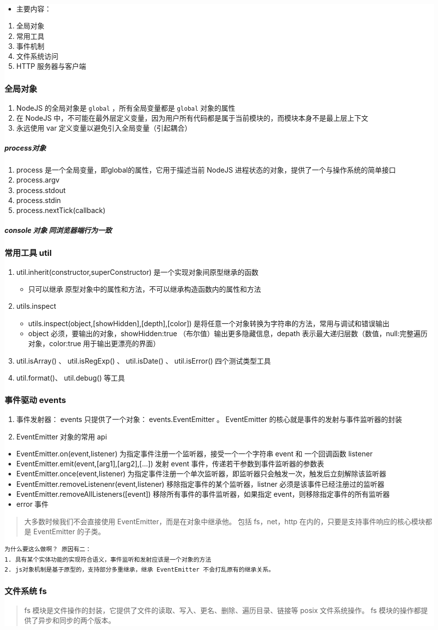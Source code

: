  - 主要内容：
 1. 全局对象
 2. 常用工具
 3. 事件机制
 4. 文件系统访问
 5. HTTP 服务器与客户端

 ### 全局对象 
1. NodeJS 的全局对象是 `global` ，所有全局变量都是 `global` 对象的属性
2. 在 NodeJS 中，不可能在最外层定义变量，因为用户所有代码都是属于当前模块的，而模块本身不是最上层上下文
3. 永远使用 var 定义变量以避免引入全局变量（引起耦合）

##### process对象
1. process 是一个全局变量，即global的属性，它用于描述当前 NodeJS 进程状态的对象，提供了一个与操作系统的简单接口
2. process.argv 
3. process.stdout
4. process.stdin
5. process.nextTick(callback)

##### console 对象  同浏览器端行为一致 

 ### 常用工具 util
 1. util.inherit(constructor,superConstructor) 是一个实现对象间原型继承的函数
    - 只可以继承 原型对象中的属性和方法，不可以继承构造函数内的属性和方法

 2. utils.inspect 
    -  utils.inspect(object,[showHidden],[depth],[color]) 是将任意一个对象转换为字符串的方法，常用与调试和错误输出
    - object 必须，要输出的对象，showHidden:true （布尔值）输出更多隐藏信息，depath 表示最大递归层数（数值，null:完整遍历对象，color:true 用于输出更漂亮的界面）

  3. util.isArray() 、 util.isRegExp() 、 util.isDate() 、 util.isError() 四个测试类型工具
  4. util.format()、 util.debug()  等工具   

 ### 事件驱动 events
  1. 事件发射器： events 只提供了一个对象： events.EventEmitter 。 EventEmitter 的核心就是事件的发射与事件监听器的封装

  2. EventEmitter 对象的常用 api
  - EventEmitter.on(event,listener) 为指定事件注册一个监听器，接受一个一个字符串 event 和 一个回调函数 listener
  - EventEmitter.emit(event,[arg1],[arg2],[...]) 发射 event 事件，传递若干参数到事件监听器的参数表
  - EventEmitter.once(event,listener) 为指定事件注册一个单次监听器，即监听器只会触发一次，触发后立刻解除该监听器
  - EventEmitter.removeListenenr(event,listener) 移除指定事件的某个监听器，listner 必须是该事件已经注册过的监听器
  - EventEmitter.removeAllListeners([event]) 移除所有事件的事件监听器，如果指定 event，则移除指定事件的所有监听器
  - error 事件
    
> 大多数时候我们不会直接使用 EventEmitter，而是在对象中继承他。 包括 fs，net，http 在内的，只要是支持事件响应的核心模块都是 EventEmitter 的子类。

    为什么要这么做啊？ 原因有二：
    1. 具有某个实体功能的实现符合语义，事件监听和发射应该是一个对象的方法
    2. js对象机制是基于原型的，支持部分多重继承，继承 EventEmitter 不会打乱原有的继承关系。


 ### 文件系统 fs
  > fs 模块是文件操作的封装，它提供了文件的读取、写入、更名、删除、遍历目录、链接等 posix 文件系统操作。 fs 模块的操作都提供了异步和同步的两个版本。
    